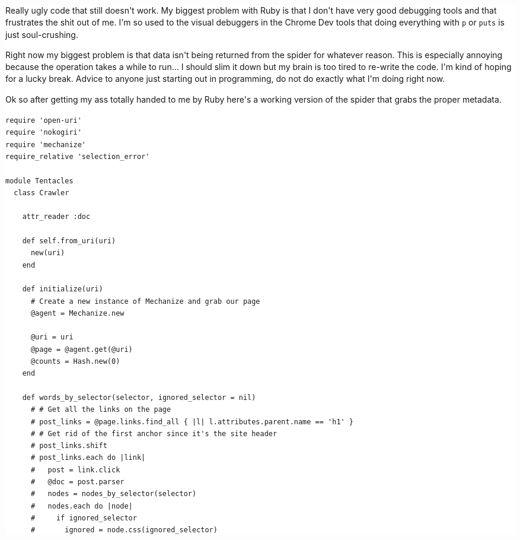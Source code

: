 
Really ugly code that still doesn't work. My biggest problem with Ruby is that I don't have very good debugging tools and that frustrates the shit out of me. I'm so used to the visual debuggers in the Chrome Dev tools that doing everything with `p` or `puts` is just soul-crushing.

Right now my biggest problem is that data isn't being returned from the spider for whatever reason. This is especially annoying because the operation takes a while to run... I should slim it down but my brain is too tired to re-write the code. I'm kind of hoping for a lucky break. Advice to anyone just starting out in programming, do not do exactly what I'm doing right now.

Ok so after getting my ass totally handed to me by Ruby here's a working version of the spider that grabs the proper metadata.

    require 'open-uri'
    require 'nokogiri'
    require 'mechanize'
    require_relative 'selection_error'
    
    module Tentacles
      class Crawler
    
        attr_reader :doc
    
        def self.from_uri(uri)
          new(uri)
        end
    
        def initialize(uri)
          # Create a new instance of Mechanize and grab our page
          @agent = Mechanize.new
    
          @uri = uri
          @page = @agent.get(@uri)
          @counts = Hash.new(0)
        end
    
        def words_by_selector(selector, ignored_selector = nil)
          # # Get all the links on the page
          # post_links = @page.links.find_all { |l| l.attributes.parent.name == 'h1' }
          # # Get rid of the first anchor since it's the site header
          # post_links.shift 
          # post_links.each do |link|
          #   post = link.click
          #   @doc = post.parser
          #   nodes = nodes_by_selector(selector)
          #   nodes.each do |node|
          #     if ignored_selector
          #       ignored = node.css(ignored_selector)